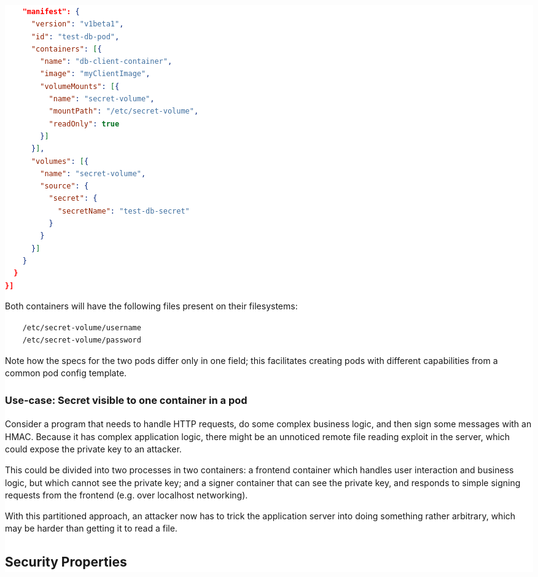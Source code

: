 ```json
    "manifest": {
      "version": "v1beta1",
      "id": "test-db-pod",
      "containers": [{
        "name": "db-client-container",
        "image": "myClientImage",
        "volumeMounts": [{
          "name": "secret-volume",
          "mountPath": "/etc/secret-volume",
          "readOnly": true
        }]
      }],
      "volumes": [{
        "name": "secret-volume",
        "source": {
          "secret": {
            "secretName": "test-db-secret"
          }
        }
      }]
    }
  }
}]
```

Both containers will have the following files present on their filesystems:
```
    /etc/secret-volume/username
    /etc/secret-volume/password
```

Note how the specs for the two pods differ only in one field;  this facilitates
creating pods with different capabilities from a common pod config template.

### Use-case: Secret visible to one container in a pod
<a name="use-case-two-containers"></a>

Consider a program that needs to handle HTTP requests, do some complex business
logic, and then sign some messages with an HMAC.  Because it has complex
application logic, there might be an unnoticed remote file reading exploit in
the server, which could expose the private key to an attacker.

This could be divided into two processes in two containers: a frontend container
which handles user interaction and business logic, but which cannot see the
private key; and a signer container that can see the private key, and responds
to simple signing requests from the frontend (e.g. over localhost networking).

With this partitioned approach, an attacker now has to trick the application
server into doing something rather arbitrary, which may be harder than getting
it to read a file.

## Security Properties
